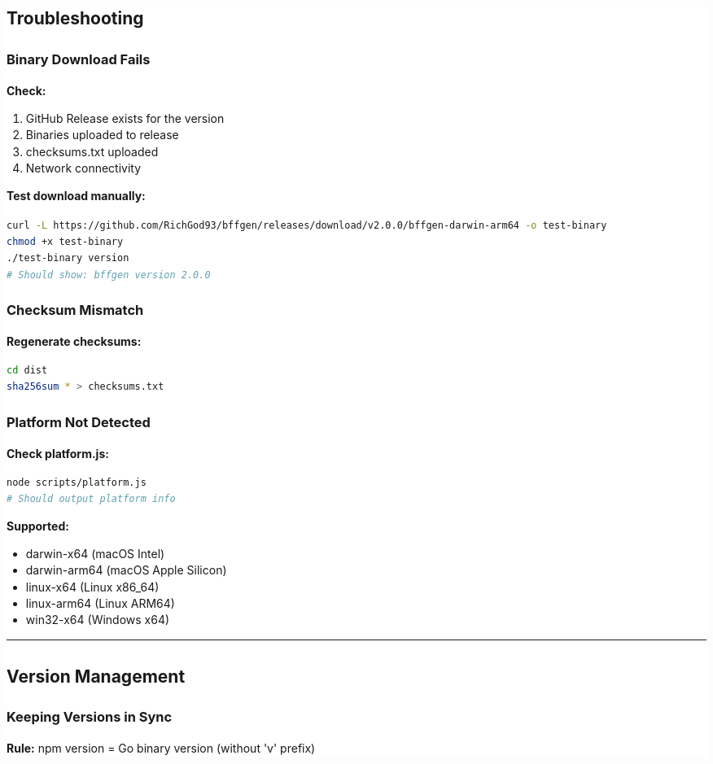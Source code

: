 
## Troubleshooting

### Binary Download Fails

**Check:**

1. GitHub Release exists for the version
2. Binaries uploaded to release
3. checksums.txt uploaded
4. Network connectivity

**Test download manually:**

```bash
curl -L https://github.com/RichGod93/bffgen/releases/download/v2.0.0/bffgen-darwin-arm64 -o test-binary
chmod +x test-binary
./test-binary version
# Should show: bffgen version 2.0.0
```

### Checksum Mismatch

**Regenerate checksums:**

```bash
cd dist
sha256sum * > checksums.txt
```

### Platform Not Detected

**Check platform.js:**

```bash
node scripts/platform.js
# Should output platform info
```

**Supported:**

- darwin-x64 (macOS Intel)
- darwin-arm64 (macOS Apple Silicon)
- linux-x64 (Linux x86_64)
- linux-arm64 (Linux ARM64)
- win32-x64 (Windows x64)

---

## Version Management

### Keeping Versions in Sync

**Rule:** npm version = Go binary version (without 'v' prefix)
